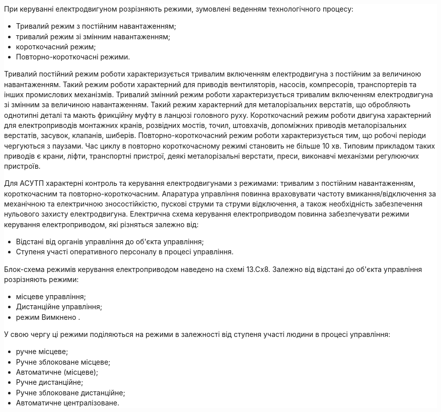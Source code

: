 При керуванні електродвигуном розрізняють режими, зумовлені веденням технологічного процесу:

- Тривалий режим з постійним навантаженням;
- тривалий режим зі змінним навантаженням;
- короткочасний режим;
- Повторно-короткочасні режими.

Тривалий постійний режим роботи характеризується тривалим включенням електродвигуна з постійним за величиною навантаженням. Такий режим роботи характерний для приводів вентиляторів, насосів, компресорів, транспортерів та інших промислових механізмів. Тривалий змінний режим роботи характеризується тривалим включенням електродвигуна зі змінним за величиною навантаженням. Такий режим характерний для металорізальних верстатів, що обробляють однотипні деталі та мають фрикційну муфту в ланцюзі головного руху. Короткочасний режим роботи двигуна характерний для електроприводів монтажних кранів, розвідних мостів, точил, штовхачів, допоміжних приводів металорізальних верстатів, засувок, клапанів, шиберів. Повторно-короткочасний режим роботи характеризується тим, що робочі періоди чергуються з паузами. Час циклу в повторно короткочасному режимі становить не більше 10 хв. Типовим прикладом таких приводів є крани, ліфти, транспортні пристрої, деякі металорізальні верстати, преси, виконавчі механізми регулюючих пристроїв.

Для АСУТП характерні контроль та керування електродвигунами з режимами: тривалим з постійним навантаженням, короткочасним та повторно-короткочасним. Апаратура управління повинна враховувати частоту вмикання/відключення за механічною та електричною зносостійкістю, пускові струми та струми відключення, а також необхідність забезпечення нульового захисту електродвигуна. Електрична схема керування електроприводом повинна забезпечувати режими керування електроприводом, які різняться залежно від:

- Відстані від органів управління до об'єкта управління;
- Ступеня участі оперативного персоналу в процесі управління.

Блок-схема режимів керування електроприводом наведено на схемі 13.Сх8. Залежно від відстані до об'єкта управління розрізняють режими:
- місцеве управління;
- Дистанційне управління;
- режим Вимкнено .

У свою чергу ці режими поділяються на режими в залежності від ступеня участі людини в процесі управління:

- ручне місцеве;
- Ручне зблоковане місцеве;
- Автоматичне (місцеве);
- Ручне дистанційне;
- Ручне зблоковане дистанційне;
- Автоматичне централізоване.

